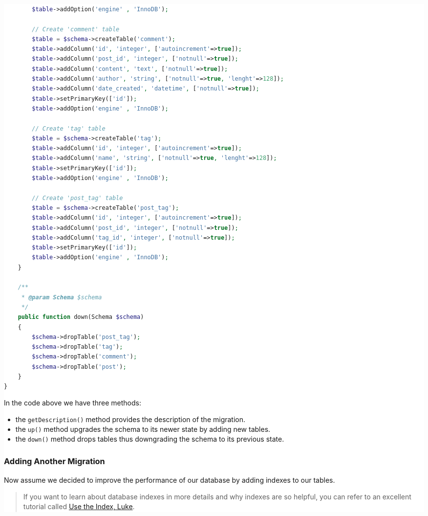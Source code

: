 ~~~php
        $table->addOption('engine' , 'InnoDB');

        // Create 'comment' table
        $table = $schema->createTable('comment');
        $table->addColumn('id', 'integer', ['autoincrement'=>true]);
        $table->addColumn('post_id', 'integer', ['notnull'=>true]);
        $table->addColumn('content', 'text', ['notnull'=>true]);
        $table->addColumn('author', 'string', ['notnull'=>true, 'lenght'=>128]);
        $table->addColumn('date_created', 'datetime', ['notnull'=>true]);
        $table->setPrimaryKey(['id']);
        $table->addOption('engine' , 'InnoDB');

        // Create 'tag' table
        $table = $schema->createTable('tag');
        $table->addColumn('id', 'integer', ['autoincrement'=>true]);
        $table->addColumn('name', 'string', ['notnull'=>true, 'lenght'=>128]);
        $table->setPrimaryKey(['id']);
        $table->addOption('engine' , 'InnoDB');

        // Create 'post_tag' table
        $table = $schema->createTable('post_tag');
        $table->addColumn('id', 'integer', ['autoincrement'=>true]);
        $table->addColumn('post_id', 'integer', ['notnull'=>true]);
        $table->addColumn('tag_id', 'integer', ['notnull'=>true]);
        $table->setPrimaryKey(['id']);
        $table->addOption('engine' , 'InnoDB');
    }

    /**
     * @param Schema $schema
     */
    public function down(Schema $schema)
    {
        $schema->dropTable('post_tag');
        $schema->dropTable('tag');
        $schema->dropTable('comment');
        $schema->dropTable('post');
    }
}
~~~

In the code above we have three methods:

  * the `getDescription()` method provides the description of the migration.
  * the `up()` method upgrades the schema to its newer state by adding new tables.
  * the `down()` method drops tables thus downgrading the schema to its previous state.

### Adding Another Migration

Now assume we decided to improve the performance of our database by adding indexes to our tables.

> If you want to learn about database indexes in more details and why indexes are so helpful, you can refer to an excellent tutorial
> called [Use the Index, Luke](http://use-the-index-luke.com/).
